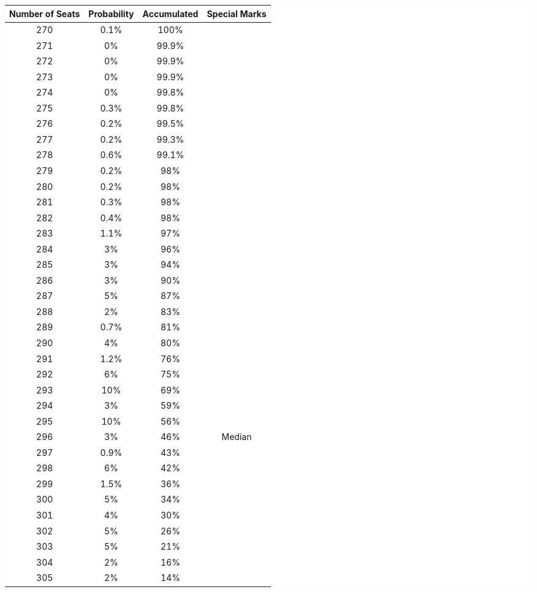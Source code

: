| Number of Seats | Probability | Accumulated | Special Marks |
|:---------------:|:-----------:|:-----------:|:-------------:|
| 270 | 0.1% | 100% |  |
| 271 | 0% | 99.9% |  |
| 272 | 0% | 99.9% |  |
| 273 | 0% | 99.9% |  |
| 274 | 0% | 99.8% |  |
| 275 | 0.3% | 99.8% |  |
| 276 | 0.2% | 99.5% |  |
| 277 | 0.2% | 99.3% |  |
| 278 | 0.6% | 99.1% |  |
| 279 | 0.2% | 98% |  |
| 280 | 0.2% | 98% |  |
| 281 | 0.3% | 98% |  |
| 282 | 0.4% | 98% |  |
| 283 | 1.1% | 97% |  |
| 284 | 3% | 96% |  |
| 285 | 3% | 94% |  |
| 286 | 3% | 90% |  |
| 287 | 5% | 87% |  |
| 288 | 2% | 83% |  |
| 289 | 0.7% | 81% |  |
| 290 | 4% | 80% |  |
| 291 | 1.2% | 76% |  |
| 292 | 6% | 75% |  |
| 293 | 10% | 69% |  |
| 294 | 3% | 59% |  |
| 295 | 10% | 56% |  |
| 296 | 3% | 46% | Median |
| 297 | 0.9% | 43% |  |
| 298 | 6% | 42% |  |
| 299 | 1.5% | 36% |  |
| 300 | 5% | 34% |  |
| 301 | 4% | 30% |  |
| 302 | 5% | 26% |  |
| 303 | 5% | 21% |  |
| 304 | 2% | 16% |  |
| 305 | 2% | 14% |  |